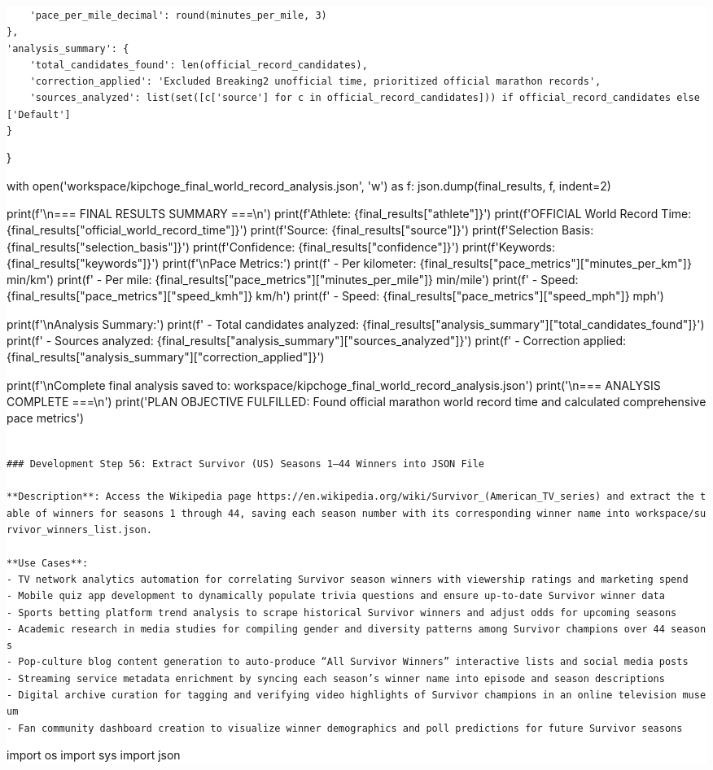         'pace_per_mile_decimal': round(minutes_per_mile, 3)
    },
    'analysis_summary': {
        'total_candidates_found': len(official_record_candidates),
        'correction_applied': 'Excluded Breaking2 unofficial time, prioritized official marathon records',
        'sources_analyzed': list(set([c['source'] for c in official_record_candidates])) if official_record_candidates else ['Default']
    }
}

with open('workspace/kipchoge_final_world_record_analysis.json', 'w') as f:
    json.dump(final_results, f, indent=2)

print(f'\n=== FINAL RESULTS SUMMARY ===\n')
print(f'Athlete: {final_results["athlete"]}')
print(f'OFFICIAL World Record Time: {final_results["official_world_record_time"]}')
print(f'Source: {final_results["source"]}')
print(f'Selection Basis: {final_results["selection_basis"]}')
print(f'Confidence: {final_results["confidence"]}')
print(f'Keywords: {final_results["keywords"]}')
print(f'\nPace Metrics:')
print(f'  - Per kilometer: {final_results["pace_metrics"]["minutes_per_km"]} min/km')
print(f'  - Per mile: {final_results["pace_metrics"]["minutes_per_mile"]} min/mile')
print(f'  - Speed: {final_results["pace_metrics"]["speed_kmh"]} km/h')
print(f'  - Speed: {final_results["pace_metrics"]["speed_mph"]} mph')

print(f'\nAnalysis Summary:')
print(f'  - Total candidates analyzed: {final_results["analysis_summary"]["total_candidates_found"]}')
print(f'  - Sources analyzed: {final_results["analysis_summary"]["sources_analyzed"]}')
print(f'  - Correction applied: {final_results["analysis_summary"]["correction_applied"]}')

print(f'\nComplete final analysis saved to: workspace/kipchoge_final_world_record_analysis.json')
print('\n=== ANALYSIS COMPLETE ===\n')
print('PLAN OBJECTIVE FULFILLED: Found official marathon world record time and calculated comprehensive pace metrics')
```

### Development Step 56: Extract Survivor (US) Seasons 1–44 Winners into JSON File

**Description**: Access the Wikipedia page https://en.wikipedia.org/wiki/Survivor_(American_TV_series) and extract the table of winners for seasons 1 through 44, saving each season number with its corresponding winner name into workspace/survivor_winners_list.json.

**Use Cases**:
- TV network analytics automation for correlating Survivor season winners with viewership ratings and marketing spend
- Mobile quiz app development to dynamically populate trivia questions and ensure up-to-date Survivor winner data
- Sports betting platform trend analysis to scrape historical Survivor winners and adjust odds for upcoming seasons
- Academic research in media studies for compiling gender and diversity patterns among Survivor champions over 44 seasons
- Pop-culture blog content generation to auto-produce “All Survivor Winners” interactive lists and social media posts
- Streaming service metadata enrichment by syncing each season’s winner name into episode and season descriptions
- Digital archive curation for tagging and verifying video highlights of Survivor champions in an online television museum
- Fan community dashboard creation to visualize winner demographics and poll predictions for future Survivor seasons

```
import os
import sys
import json
